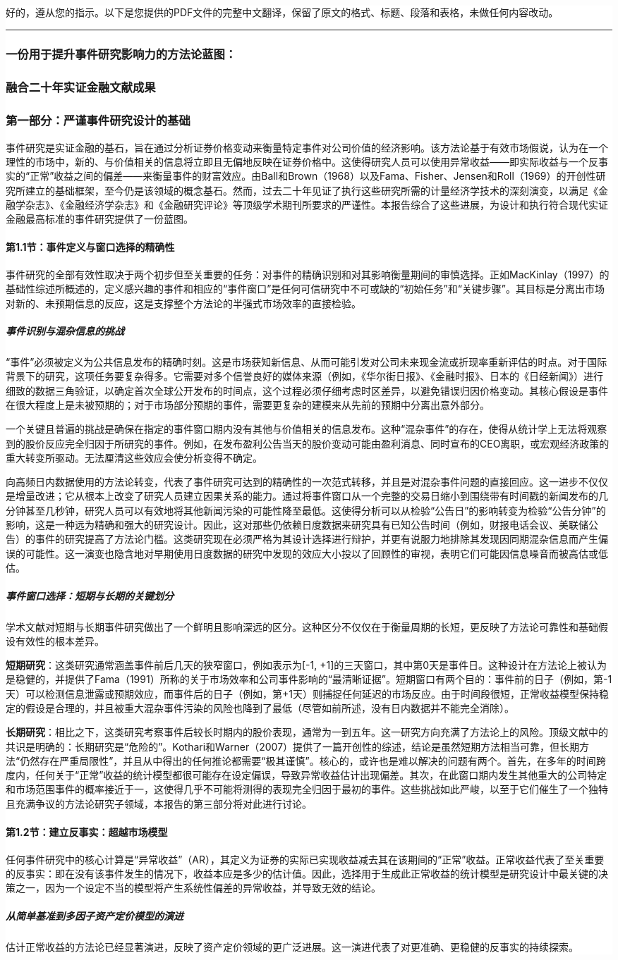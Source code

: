好的，遵从您的指示。以下是您提供的PDF文件的完整中文翻译，保留了原文的格式、标题、段落和表格，未做任何内容改动。

---

### 一份用于提升事件研究影响力的方法论蓝图：

### 融合二十年实证金融文献成果

### 第一部分：严谨事件研究设计的基础

事件研究是实证金融的基石，旨在通过分析证券价格变动来衡量特定事件对公司价值的经济影响。该方法论基于有效市场假说，认为在一个理性的市场中，新的、与价值相关的信息将立即且无偏地反映在证券价格中。这使得研究人员可以使用异常收益——即实际收益与一个反事实的“正常”收益之间的偏差——来衡量事件的财富效应。由Ball和Brown（1968）以及Fama、Fisher、Jensen和Roll（1969）的开创性研究所建立的基础框架，至今仍是该领域的概念基石。然而，过去二十年见证了执行这些研究所需的计量经济学技术的深刻演变，以满足《金融学杂志》、《金融经济学杂志》和《金融研究评论》等顶级学术期刊所要求的严谨性。本报告综合了这些进展，为设计和执行符合现代实证金融最高标准的事件研究提供了一份蓝图。

#### 第1.1节：事件定义与窗口选择的精确性

事件研究的全部有效性取决于两个初步但至关重要的任务：对事件的精确识别和对其影响衡量期间的审慎选择。正如MacKinlay（1997）的基础性综述所概述的，定义感兴趣的事件和相应的“事件窗口”是任何可信研究中不可或缺的“初始任务”和“关键步骤”。其目标是分离出市场对新的、未预期信息的反应，这是支撑整个方法论的半强式市场效率的直接检验。

##### 事件识别与混杂信息的挑战

“事件”必须被定义为公共信息发布的精确时刻。这是市场获知新信息、从而可能引发对公司未来现金流或折现率重新评估的时点。对于国际背景下的研究，这项任务要复杂得多。它需要对多个信誉良好的媒体来源（例如，《华尔街日报》、《金融时报》、日本的《日经新闻》）进行细致的数据三角验证，以确定首次全球公开发布的时间点，这个过程必须仔细考虑时区差异，以避免错误归因价格变动。其核心假设是事件在很大程度上是未被预期的；对于市场部分预期的事件，需要更复杂的建模来从先前的预期中分离出意外部分。

一个关键且普遍的挑战是确保在指定的事件窗口期内没有其他与价值相关的信息发布。这种“混杂事件”的存在，使得从统计学上无法将观察到的股价反应完全归因于所研究的事件。例如，在发布盈利公告当天的股价变动可能由盈利消息、同时宣布的CEO离职，或宏观经济政策的重大转变所驱动。无法厘清这些效应会使分析变得不确定。

向高频日内数据使用的方法论转变，代表了事件研究可达到的精确性的一次范式转移，并且是对混杂事件问题的直接回应。这一进步不仅仅是增量改进；它从根本上改变了研究人员建立因果关系的能力。通过将事件窗口从一个完整的交易日缩小到围绕带有时间戳的新闻发布的几分钟甚至几秒钟，研究人员可以有效地将其他新闻污染的可能性降至最低。这使得分析可以从检验“公告日”的影响转变为检验“公告分钟”的影响，这是一种远为精确和强大的研究设计。因此，这对那些仍依赖日度数据来研究具有已知公告时间（例如，财报电话会议、美联储公告）的事件的研究提高了方法论门槛。这类研究现在必须严格为其设计选择进行辩护，并更有说服力地排除其发现因同期混杂信息而产生偏误的可能性。这一演变也隐含地对早期使用日度数据的研究中发现的效应大小投以了回顾性的审视，表明它们可能因信息噪音而被高估或低估。

##### 事件窗口选择：短期与长期的关键划分

学术文献对短期与长期事件研究做出了一个鲜明且影响深远的区分。这种区分不仅仅在于衡量周期的长短，更反映了方法论可靠性和基础假设有效性的根本差异。

**短期研究**：这类研究通常涵盖事件前后几天的狭窄窗口，例如表示为[-1, +1]的三天窗口，其中第0天是事件日。这种设计在方法论上被认为是稳健的，并提供了Fama（1991）所称的关于市场效率和公司事件影响的“最清晰证据”。短期窗口有两个目的：事件前的日子（例如，第-1天）可以检测信息泄露或预期效应，而事件后的日子（例如，第+1天）则捕捉任何延迟的市场反应。由于时间段很短，正常收益模型保持稳定的假设是合理的，并且被重大混杂事件污染的风险也降到了最低（尽管如前所述，没有日内数据并不能完全消除）。

**长期研究**：相比之下，这类研究考察事件后较长时期内的股价表现，通常为一到五年。这一研究方向充满了方法论上的风险。顶级文献中的共识是明确的：长期研究是“危险的”。Kothari和Warner（2007）提供了一篇开创性的综述，结论是虽然短期方法相当可靠，但长期方法“仍然存在严重局限性”，并且从中得出的任何推论都需要“极其谨慎”。核心的，或许也是难以解决的问题有两个。首先，在多年的时间跨度内，任何关于“正常”收益的统计模型都很可能存在设定偏误，导致异常收益估计出现偏差。其次，在此窗口期内发生其他重大的公司特定和市场范围事件的概率接近于一，这使得几乎不可能将测得的表现完全归因于最初的事件。这些挑战如此严峻，以至于它们催生了一个独特且充满争议的方法论研究子领域，本报告的第三部分将对此进行讨论。

#### 第1.2节：建立反事实：超越市场模型

任何事件研究中的核心计算是“异常收益”（AR），其定义为证券的实际已实现收益减去其在该期间的“正常”收益。正常收益代表了至关重要的反事实：即在没有该事件发生的情况下，收益本应是多少的估计值。因此，选择用于生成此正常收益的统计模型是研究设计中最关键的决策之一，因为一个设定不当的模型将产生系统性偏差的异常收益，并导致无效的结论。

##### 从简单基准到多因子资产定价模型的演进

估计正常收益的方法论已经显著演进，反映了资产定价领域的更广泛进展。这一演进代表了对更准确、更稳健的反事实的持续探索。
